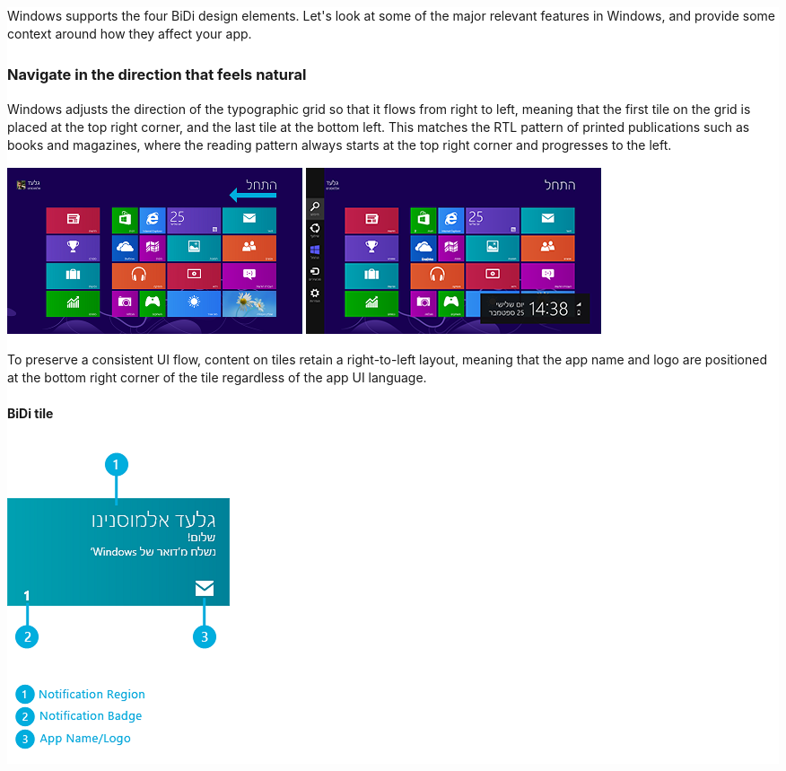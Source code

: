 Windows supports the four BiDi design elements. Let's look at some of the major relevant features in Windows, and provide some context around how they affect your app.

### Navigate in the direction that feels natural

Windows adjusts the direction of the typographic grid so that it flows from right to left, meaning that the first tile on the grid is placed at the top right corner, and the last tile at the bottom left. This matches the RTL pattern of printed publications such as books and magazines, where the reading pattern always starts at the top right corner and progresses to the left.

![BiDi start menu](images/56283_BIDI_01_startscreen_resized.png)
![BiDi start menu with charms](images/56283_BIDI_02_startscreen_charm_resized.png)

To preserve a consistent UI flow, content on tiles retain a right-to-left layout, meaning that the app name and logo are positioned at the bottom right corner of the tile regardless of the app UI language.

#### BiDi tile

![BiDi tile](images/56284_BIDI_03_tile_callouts_withKey.png)
